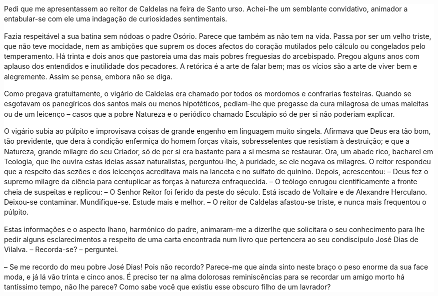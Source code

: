 
                                        

Pedi que me apresentassem ao reitor de Caldelas na feira de Santo urso. Achei-lhe um semblante
convidativo, animador a entabular-se com ele uma indagação de curiosidades sentimentais.

Fazia respeitável a sua batina sem nódoas o padre Osório. Parece que também as não tem na vida. Passa por
ser um velho triste, que não teve mocidade, nem as ambições que suprem os doces afectos do coração mutilados
pelo cálculo ou congelados pelo temperamento. Há trinta e dois anos que pastoreia uma das mais pobres freguesias
do arcebispado. Pregou alguns anos com aplauso dos entendidos e inutilidade dos pecadores. A retórica é a arte de
falar bem; mas os vícios são a arte de viver bem e alegremente. Assim se pensa, embora não se diga.

 Como pregava gratuitamente, o vigário de Caldelas era chamado por todos os mordomos e confrarias
festeiras. Quando se esgotavam os panegíricos dos santos mais ou menos hipotéticos, pediam-lhe que pregasse da
cura milagrosa de umas maleitas ou de um leicenço – casos que a pobre Natureza e o periódico chamado Esculápio
só de per si não poderiam explicar.

 O vigário subia ao púlpito e improvisava coisas de grande engenho em linguagem muito singela. Afirmava
que Deus era tão bom, tão previdente, que dera à condição enfermiça do homem forças vitais, sobresselentes que
resistiam à destruição; e que a Natureza, grande milagre do seu Criador, só de per si era bastante para a si mesma se
restaurar. Ora, um abade rico, bacharel em Teologia, que lhe ouvira estas ideias assaz naturalistas, perguntou-lhe, à
puridade, se ele negava os milagres. O reitor respondeu que a respeito das sezões e dos leicenços acreditava mais na
lanceta e no sulfato de quinino. Depois, acrescentou: – Deus fez o supremo milagre da ciência para centuplicar as
forças à natureza enfraquecida. – O teólogo enrugou cientificamente a fronte cheia de suspeitas e replicou: – O
Senhor Reitor foi ferido da peste do século. Está iscado de Voltaire e de Alexandre Herculano. Deixou-se
contaminar. Mundifique-se. Estude mais e melhor. – O reitor de Caldelas afastou-se triste, e nunca mais frequentou
o púlpito.

 Estas informações e o aspecto lhano, harmónico do padre, animaram-me a dizerlhe que solicitara o seu
conhecimento para lhe pedir alguns esclarecimentos a respeito de uma carta encontrada num livro que pertencera ao
seu condiscípulo José Dias de Vilalva. – Recorda-se? – perguntei.

 – Se me recordo do meu pobre José Dias! Pois não recordo? Parece-me que ainda sinto neste braço o peso
enorme da sua face moda, e já lá vão trinta e cinco anos. É preciso ter na alma dolorosas reminiscências para se
recordar um amigo morto há tantíssimo tempo, não lhe parece? Como sabe você que existiu esse obscuro filho de
um lavrador?
